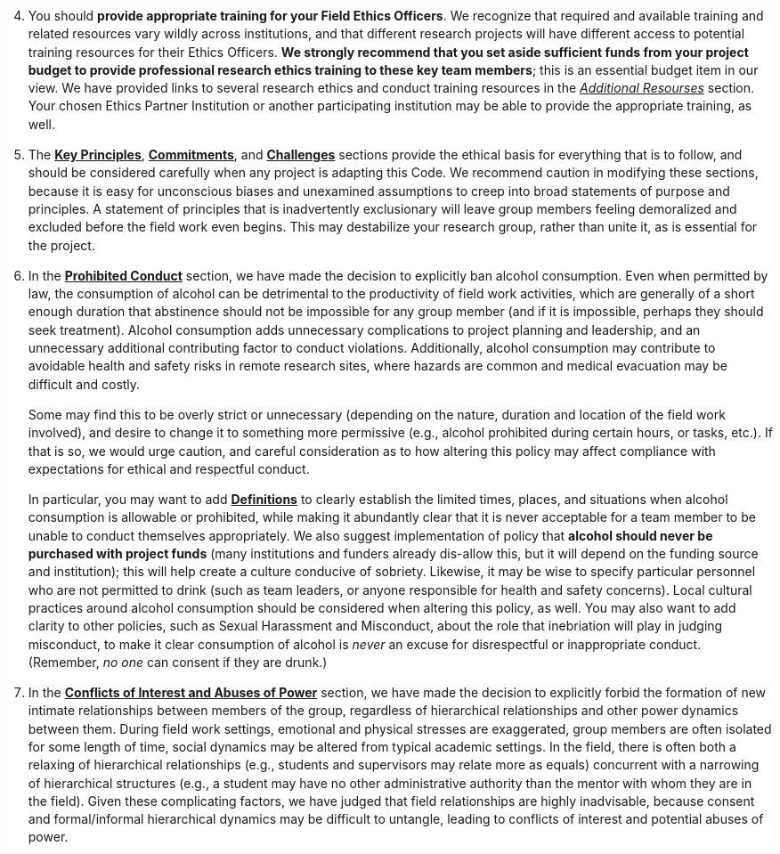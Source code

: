 4. You should **provide appropriate training for your Field Ethics Officers**. We recognize that required and available training and related resources vary wildly across institutions, and that different research projects will have different access to potential training resources for their Ethics Officers. **We strongly recommend that you set aside sufficient funds from your project budget to provide professional research ethics training to these key team members**; this is an essential budget item in our view. We have provided links to several research ethics and conduct training resources in the [_Additional Resourses_](https://github.com/pkaishian/code_conduct/blob/main/additional-resources.md) section. Your chosen Ethics Partner Institution or another participating institution may be able to provide the appropriate training, as well. 

5. The [**Key Principles**](https://github.com/pkaishian/code_conduct/blob/main/code-of-conduct.md#key-principles), [**Commitments**](https://github.com/pkaishian/code_conduct/blob/main/code-of-conduct.md#commitments), and [**Challenges**](https://github.com/pkaishian/code_conduct/blob/main/code-of-conduct.md#challenges) sections provide the ethical basis for everything that is to follow, and should be considered carefully when any project is adapting this Code. We recommend caution in modifying these sections, because it is easy for unconscious biases and unexamined assumptions to creep into broad statements of purpose and principles. A statement of principles that is inadvertently exclusionary will leave group members feeling demoralized and excluded before the field work even begins. This may destabilize your research group, rather than unite it, as is essential for the project.

6. In the [**Prohibited Conduct**](https://github.com/pkaishian/code_conduct/blob/main/code-of-conduct.md#prohibited-conduct) section, we have made the decision to explicitly ban alcohol consumption. Even when permitted by law, the consumption of alcohol can be detrimental to the productivity of field work activities, which are generally of a short enough duration that abstinence should not be impossible for any group member (and if it is impossible, perhaps they should seek treatment). Alcohol consumption adds unnecessary complications to project planning and leadership, and an unnecessary additional contributing factor to conduct violations. Additionally, alcohol consumption may contribute to avoidable health and safety risks in remote research sites, where hazards are common and medical evacuation may be difficult and costly. 

    Some may find this to be overly strict or unnecessary (depending on the nature, duration and location of the field work involved), and desire to change it to something more permissive (e.g., alcohol prohibited during certain hours, or tasks, etc.). If that is so, we would urge caution, and careful consideration as to how altering this policy may affect compliance with expectations for ethical and respectful conduct. 


    In particular, you may want to add [**Definitions**](https://github.com/pkaishian/code_conduct/blob/main/code-of-conduct.md#definitions) to clearly establish the limited times, places, and situations when alcohol consumption is allowable or prohibited, while making it abundantly clear that it is never acceptable for a team member to be unable to conduct themselves appropriately. We also suggest implementation of policy that **alcohol should never be purchased with project funds** (many institutions and funders already dis-allow this, but it will depend on the funding source and institution); this will help create a culture conducive of sobriety. Likewise, it may be wise to specify particular personnel who are not permitted to drink (such as team leaders, or anyone responsible for health and safety concerns). Local cultural practices around alcohol consumption should be considered when altering this policy, as well. You may also want to add clarity to other policies, such as Sexual Harassment and Misconduct, about the role that inebriation will play in judging misconduct, to make it clear consumption of alcohol is _never_ an excuse for disrespectful or inappropriate conduct. (Remember, _no one_ can consent if they are drunk.) 

7. In the [**Conflicts of Interest and Abuses of Power**](https://github.com/pkaishian/code_conduct/blob/main/code-of-conduct.md#conflicts-of-interest-and-abuses-of-power) section, we have made the decision to explicitly forbid the formation of new intimate relationships between members of the group, regardless of hierarchical relationships and other power dynamics between them. During field work settings, emotional and physical stresses are exaggerated, group members are often isolated for some length of time, social dynamics may be altered from typical academic settings. In the field, there is often both a relaxing of hierarchical relationships (e.g., students and supervisors may relate more as equals) concurrent with a narrowing of hierarchical structures (e.g., a student may have no other administrative authority than the mentor with whom they are in the field). Given these complicating factors, we have judged that field relationships are highly inadvisable, because consent and formal/informal hierarchical dynamics may be difficult to untangle, leading to conflicts of interest and potential abuses of power.
